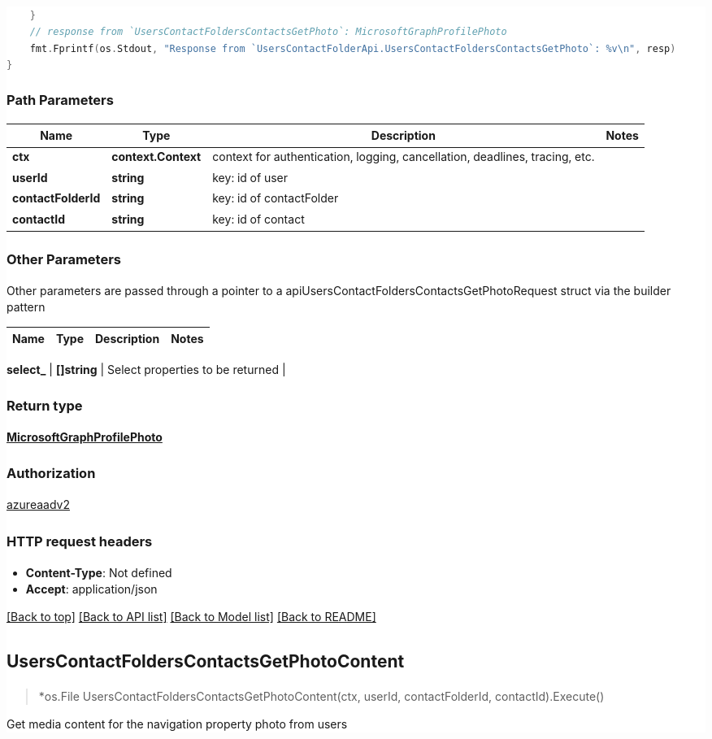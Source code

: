```go
    }
    // response from `UsersContactFoldersContactsGetPhoto`: MicrosoftGraphProfilePhoto
    fmt.Fprintf(os.Stdout, "Response from `UsersContactFolderApi.UsersContactFoldersContactsGetPhoto`: %v\n", resp)
}
```

### Path Parameters


Name | Type | Description  | Notes
------------- | ------------- | ------------- | -------------
**ctx** | **context.Context** | context for authentication, logging, cancellation, deadlines, tracing, etc.
**userId** | **string** | key: id of user | 
**contactFolderId** | **string** | key: id of contactFolder | 
**contactId** | **string** | key: id of contact | 

### Other Parameters

Other parameters are passed through a pointer to a apiUsersContactFoldersContactsGetPhotoRequest struct via the builder pattern


Name | Type | Description  | Notes
------------- | ------------- | ------------- | -------------



 **select_** | **[]string** | Select properties to be returned | 

### Return type

[**MicrosoftGraphProfilePhoto**](MicrosoftGraphProfilePhoto.md)

### Authorization

[azureaadv2](../README.md#azureaadv2)

### HTTP request headers

- **Content-Type**: Not defined
- **Accept**: application/json

[[Back to top]](#) [[Back to API list]](../README.md#documentation-for-api-endpoints)
[[Back to Model list]](../README.md#documentation-for-models)
[[Back to README]](../README.md)


## UsersContactFoldersContactsGetPhotoContent

> *os.File UsersContactFoldersContactsGetPhotoContent(ctx, userId, contactFolderId, contactId).Execute()

Get media content for the navigation property photo from users
